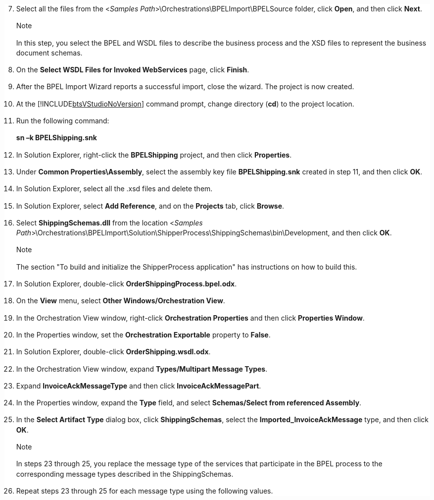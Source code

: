 7. Select all the files from the \<*Samples Path*\>\Orchestrations\BPELImport\BPELSource folder, click **Open**, and then click **Next**.  

   > [!NOTE]
   >  In this step, you select the BPEL and WSDL files to describe the business process and the XSD files to represent the business document schemas.  

8. On the **Select WSDL Files for Invoked WebServices** page, click **Finish**.  

9. After the BPEL Import Wizard reports a successful import, close the wizard. The project is now created.  

10. At the [!INCLUDE[btsVStudioNoVersion](../includes/btsvstudionoversion-md.md)] command prompt, change directory (**cd**) to the project location.  

11. Run the following command:  

     **sn –k BPELShipping.snk**  

12. In Solution Explorer, right-click the **BPELShipping** project, and then click **Properties**.  

13. Under **Common Properties\Assembly**, select the assembly key file **BPELShipping.snk** created in step 11, and then click **OK**.  

14. In Solution Explorer, select all the .xsd files and delete them.  

15. In Solution Explorer, select **Add Reference**, and on the **Projects** tab, click **Browse**.  

16. Select **ShippingSchemas.dll** from the location \<*Samples Path*\>\Orchestrations\BPELImport\Solution\ShipperProcess\ShippingSchemas\bin\Development, and then click **OK**.  

    > [!NOTE]
    >  The section "To build and initialize the ShipperProcess application" has instructions on how to build this.  

17. In Solution Explorer, double-click **OrderShippingProcess.bpel.odx**.  

18. On the **View** menu, select **Other Windows/Orchestration View**.  

19. In the Orchestration View window, right-click **Orchestration Properties** and then click **Properties Window**.  

20. In the Properties window, set the **Orchestration Exportable** property to **False**.  

21. In Solution Explorer, double-click **OrderShipping.wsdl.odx**.  

22. In the Orchestration View window, expand **Types/Multipart Message Types**.  

23. Expand **InvoiceAckMessageType** and then click **InvoiceAckMessagePart**.  

24. In the Properties window, expand the **Type** field, and select **Schemas/Select from referenced Assembly**.  

25. In the **Select Artifact Type** dialog box, click **ShippingSchemas**, select the **Imported_InvoiceAckMessage** type, and then click **OK**.  

    > [!NOTE]
    >  In steps 23 through 25, you replace the message type of the services that participate in the BPEL process to the corresponding message types described in the ShippingSchemas.  

26. Repeat steps 23 through 25 for each message type using the following values.  
